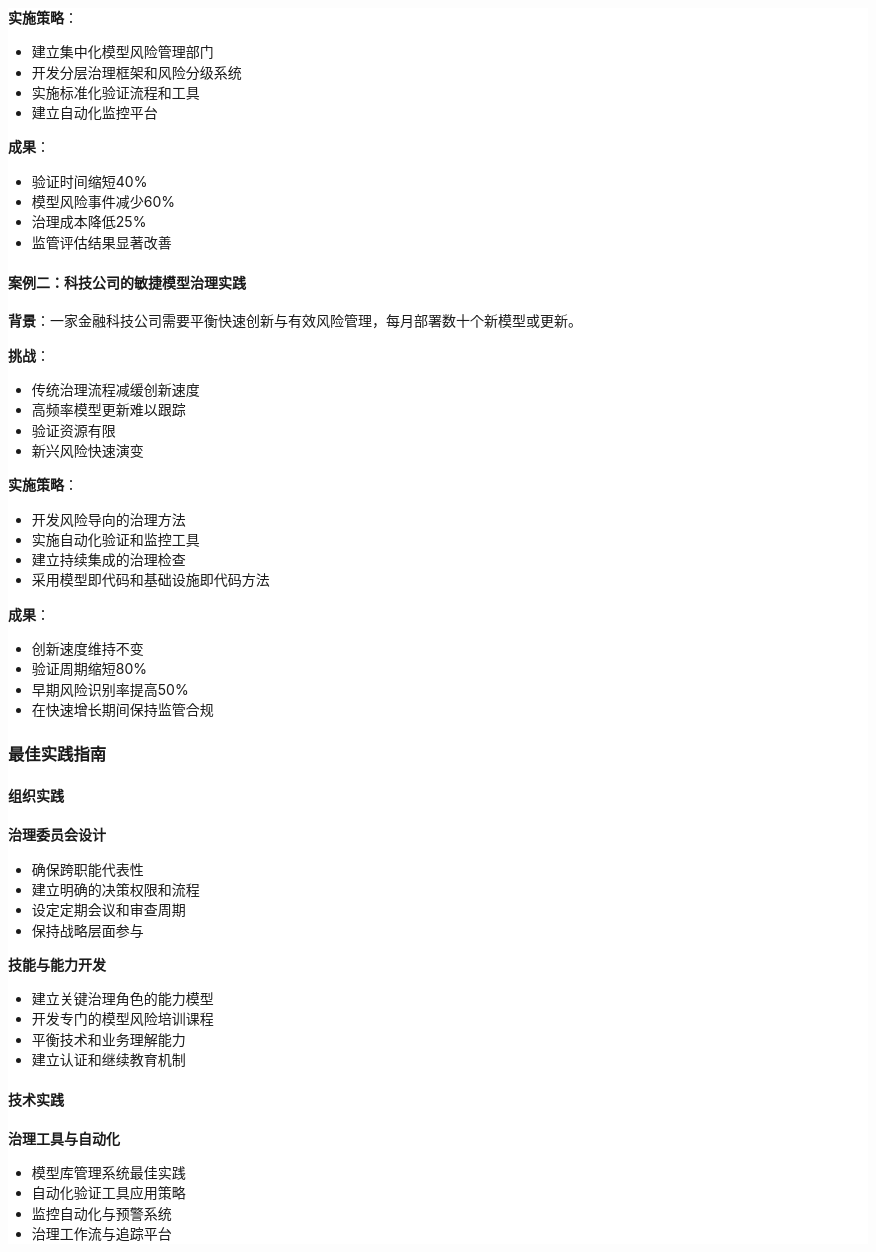 **实施策略**：
- 建立集中化模型风险管理部门
- 开发分层治理框架和风险分级系统
- 实施标准化验证流程和工具
- 建立自动化监控平台

**成果**：
- 验证时间缩短40%
- 模型风险事件减少60%
- 治理成本降低25%
- 监管评估结果显著改善

#### 案例二：科技公司的敏捷模型治理实践

**背景**：一家金融科技公司需要平衡快速创新与有效风险管理，每月部署数十个新模型或更新。

**挑战**：
- 传统治理流程减缓创新速度
- 高频率模型更新难以跟踪
- 验证资源有限
- 新兴风险快速演变

**实施策略**：
- 开发风险导向的治理方法
- 实施自动化验证和监控工具
- 建立持续集成的治理检查
- 采用模型即代码和基础设施即代码方法

**成果**：
- 创新速度维持不变
- 验证周期缩短80%
- 早期风险识别率提高50%
- 在快速增长期间保持监管合规

### 最佳实践指南

#### 组织实践

**治理委员会设计**
- 确保跨职能代表性
- 建立明确的决策权限和流程
- 设定定期会议和审查周期
- 保持战略层面参与

**技能与能力开发**
- 建立关键治理角色的能力模型
- 开发专门的模型风险培训课程
- 平衡技术和业务理解能力
- 建立认证和继续教育机制

#### 技术实践

**治理工具与自动化**
- 模型库管理系统最佳实践
- 自动化验证工具应用策略
- 监控自动化与预警系统
- 治理工作流与追踪平台
